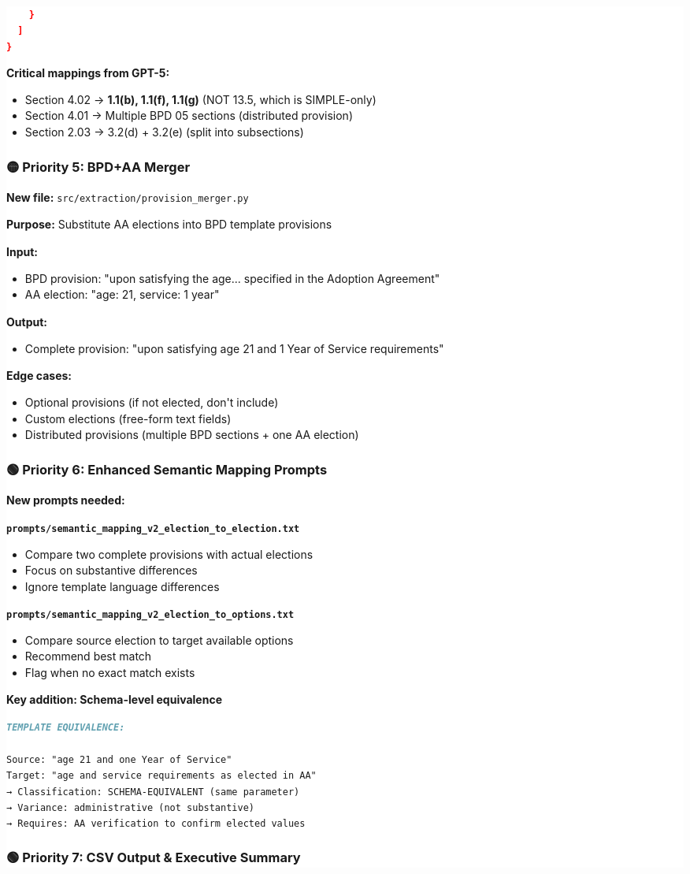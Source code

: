 ```json
    }
  ]
}
```

**Critical mappings from GPT-5:**
- Section 4.02 → **1.1(b), 1.1(f), 1.1(g)** (NOT 13.5, which is SIMPLE-only)
- Section 4.01 → Multiple BPD 05 sections (distributed provision)
- Section 2.03 → 3.2(d) + 3.2(e) (split into subsections)

### 🟡 Priority 5: BPD+AA Merger

**New file:** `src/extraction/provision_merger.py`

**Purpose:** Substitute AA elections into BPD template provisions

**Input:**
- BPD provision: "upon satisfying the age... specified in the Adoption Agreement"
- AA election: "age: 21, service: 1 year"

**Output:**
- Complete provision: "upon satisfying age 21 and 1 Year of Service requirements"

**Edge cases:**
- Optional provisions (if not elected, don't include)
- Custom elections (free-form text fields)
- Distributed provisions (multiple BPD sections + one AA election)

### 🟢 Priority 6: Enhanced Semantic Mapping Prompts

**New prompts needed:**

**`prompts/semantic_mapping_v2_election_to_election.txt`**
- Compare two complete provisions with actual elections
- Focus on substantive differences
- Ignore template language differences

**`prompts/semantic_mapping_v2_election_to_options.txt`**
- Compare source election to target available options
- Recommend best match
- Flag when no exact match exists

**Key addition: Schema-level equivalence**
```markdown
TEMPLATE EQUIVALENCE:

Source: "age 21 and one Year of Service"
Target: "age and service requirements as elected in AA"
→ Classification: SCHEMA-EQUIVALENT (same parameter)
→ Variance: administrative (not substantive)
→ Requires: AA verification to confirm elected values
```

### 🟢 Priority 7: CSV Output & Executive Summary
